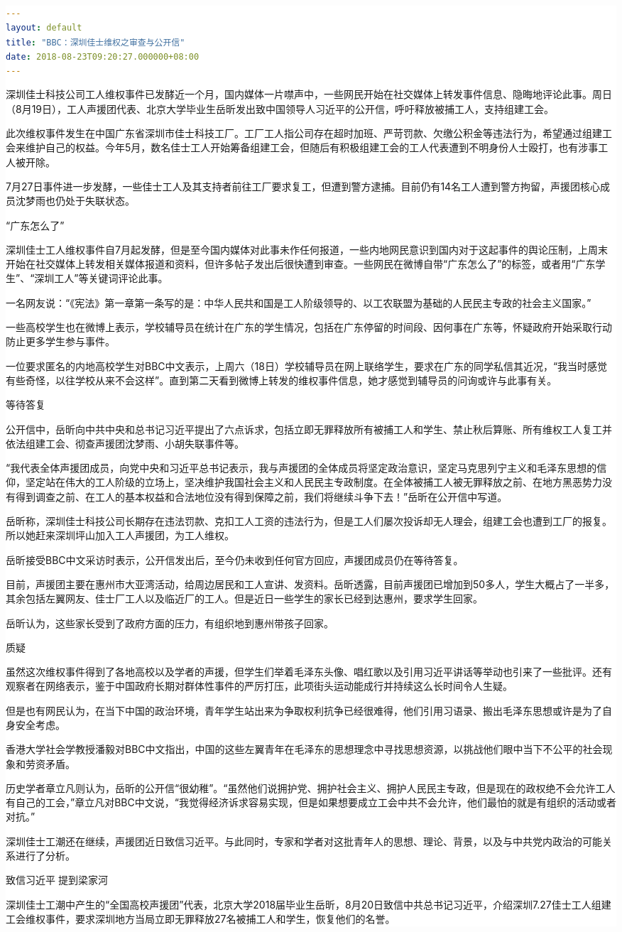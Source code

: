 ```yaml
---
layout: default
title: "BBC：深圳佳士维权之审查与公开信"
date: 2018-08-23T09:20:27.000000+08:00
---
```


深圳佳士科技公司工人维权事件已发酵近一个月，国内媒体一片噤声中，一些网民开始在社交媒体上转发事件信息、隐晦地评论此事。周日（8月19日），工人声援团代表、北京大学毕业生岳昕发出致中国领导人习近平的公开信，呼吁释放被捕工人，支持组建工会。

此次维权事件发生在中国广东省深圳市佳士科技工厂。工厂工人指公司存在超时加班、严苛罚款、欠缴公积金等违法行为，希望通过组建工会来维护自己的权益。今年5月，数名佳士工人开始筹备组建工会，但随后有积极组建工会的工人代表遭到不明身份人士殴打，也有涉事工人被开除。

7月27日事件进一步发酵，一些佳士工人及其支持者前往工厂要求复工，但遭到警方逮捕。目前仍有14名工人遭到警方拘留，声援团核心成员沈梦雨也仍处于失联状态。

“广东怎么了”

深圳佳士工人维权事件自7月起发酵，但是至今国内媒体对此事未作任何报道，一些内地网民意识到国内对于这起事件的舆论压制，上周末开始在社交媒体上转发相关媒体报道和资料，但许多帖子发出后很快遭到审查。一些网民在微博自带“广东怎么了”的标签，或者用“广东学生”、“深圳工人”等关键词评论此事。

一名网友说：“《宪法》第一章第一条写的是：中华人民共和国是工人阶级领导的、以工农联盟为基础的人民民主专政的社会主义国家。”

一些高校学生也在微博上表示，学校辅导员在统计在广东的学生情况，包括在广东停留的时间段、因何事在广东等，怀疑政府开始采取行动防止更多学生参与事件。

一位要求匿名的内地高校学生对BBC中文表示，上周六（18日）学校辅导员在网上联络学生，要求在广东的同学私信其近况，“我当时感觉有些奇怪，以往学校从来不会这样”。直到第二天看到微博上转发的维权事件信息，她才感觉到辅导员的问询或许与此事有关。

等待答复

公开信中，岳昕向中共中央和总书记习近平提出了六点诉求，包括立即无罪释放所有被捕工人和学生、禁止秋后算账、所有维权工人复工并依法组建工会、彻查声援团沈梦雨、小胡失联事件等。

“我代表全体声援团成员，向党中央和习近平总书记表示，我与声援团的全体成员将坚定政治意识，坚定马克思列宁主义和毛泽东思想的信仰，坚定站在伟大的工人阶级的立场上，坚决维护我国社会主义和人民民主专政制度。在全体被捕工人被无罪释放之前、在地方黑恶势力没有得到调查之前、在工人的基本权益和合法地位没有得到保障之前，我们将继续斗争下去！”岳昕在公开信中写道。

岳昕称，深圳佳士科技公司长期存在违法罚款、克扣工人工资的违法行为，但是工人们屡次投诉却无人理会，组建工会也遭到工厂的报复。所以她赶来深圳坪山加入工人声援团，为工人维权。

岳昕接受BBC中文采访时表示，公开信发出后，至今仍未收到任何官方回应，声援团成员仍在等待答复。

目前，声援团主要在惠州市大亚湾活动，给周边居民和工人宣讲、发资料。岳昕透露，目前声援团已增加到50多人，学生大概占了一半多，其余包括左翼网友、佳士厂工人以及临近厂的工人。但是近日一些学生的家长已经到达惠州，要求学生回家。

岳昕认为，这些家长受到了政府方面的压力，有组织地到惠州带孩子回家。

质疑

虽然这次维权事件得到了各地高校以及学者的声援，但学生们举着毛泽东头像、唱红歌以及引用习近平讲话等举动也引来了一些批评。还有观察者在网络表示，鉴于中国政府长期对群体性事件的严厉打压，此项街头运动能成行并持续这么长时间令人生疑。

但是也有网民认为，在当下中国的政治环境，青年学生站出来为争取权利抗争已经很难得，他们引用习语录、搬出毛泽东思想或许是为了自身安全考虑。

香港大学社会学教授潘毅对BBC中文指出，中国的这些左翼青年在毛泽东的思想理念中寻找思想资源，以挑战他们眼中当下不公平的社会现象和劳资矛盾。

历史学者章立凡则认为，岳昕的公开信“很幼稚”。“虽然他们说拥护党、拥护社会主义、拥护人民民主专政，但是现在的政权绝不会允许工人有自己的工会，”章立凡对BBC中文说，“我觉得经济诉求容易实现，但是如果想要成立工会中共不会允许，他们最怕的就是有组织的活动或者对抗。”

深圳佳士工潮还在继续，声援团近日致信习近平。与此同时，专家和学者对这批青年人的思想、理论、背景，以及与中共党内政治的可能关系进行了分析。

致信习近平 提到梁家河

深圳佳士工潮中产生的“全国高校声援团”代表，北京大学2018届毕业生岳昕，8月20日致信中共总书记习近平，介绍深圳7.27佳士工人组建工会维权事件，要求深圳地方当局立即无罪释放27名被捕工人和学生，恢复他们的名誉。
